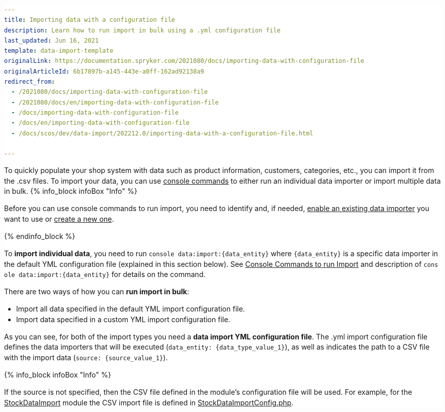 ```yaml
---
title: Importing data with a configuration file
description: Learn how to run import in bulk using a .yml configuration file
last_updated: Jun 16, 2021
template: data-import-template
originalLink: https://documentation.spryker.com/2021080/docs/importing-data-with-configuration-file
originalArticleId: 6b17897b-a145-443e-a0ff-162ad92138a9
redirect_from:
  - /2021080/docs/importing-data-with-configuration-file
  - /2021080/docs/en/importing-data-with-configuration-file
  - /docs/importing-data-with-configuration-file
  - /docs/en/importing-data-with-configuration-file
  - /docs/scos/dev/data-import/202212.0/importing-data-with-a-configuration-file.html

---
```


To quickly populate your shop system with data such as product information, customers, categories, etc., you can import it from the .csv files. To import your data, you can use [console commands](/docs/dg/dev/data-import/{{page.version}}/importing-data-with-a-configuration-file.html#console-commands-to-run-import) to either run an individual data importer or import multiple data in bulk.
{% info_block infoBox "Info" %}

Before you can use console commands to run import, you need to identify and, if needed, [enable an existing data importer](/docs/dg/dev/data-import/{{page.version}}/data-importers-implementation.html) you want to use or [create a new one](/docs/dg/dev/data-import/{{page.version}}/creating-data-importers.html).

{% endinfo_block %}

To **import individual data**, you need to run `console data:import:{data_entity}` where `{data_entity}` is a specific data importer in the default YML configuration file (explained in this section below). See [Console Commands to run Import](/docs/dg/dev/data-import/{{page.version}}/importing-data-with-a-configuration-file.html#console-commands-to-run-import) and description of `console data:import:{data_entity}` for details on the command.

There are two ways of how you can **run import in bulk**:

* Import all data specified in the default YML import configuration file.
* Import data specified in a custom YML import configuration file.

As you can see, for both of the import types you need a **data import YML configuration file**.  The .yml import configuration file defines the data importers that will be executed (`data_entity: {data_type_value_1}`), as well as indicates the path to a CSV file with the import data (`source: {source_value_1}`).

{% info_block infoBox "Info" %}

If the source is not specified, then the CSV file defined in the module’s configuration file will be used. For example, for the [StockDataImport](https://github.com/spryker/stock-data-import/tree/aff1b706e7a0fb0db441b13d5c6a471e4d75cb49/src/Spryker/Zed/StockDataImport) module the CSV import file is defined in [StockDataImportConfig.php](https://github.com/spryker/stock-data-import/blob/aff1b706e7a0fb0db441b13d5c6a471e4d75cb49/src/Spryker/Zed/StockDataImport/StockDataImportConfig.php).
